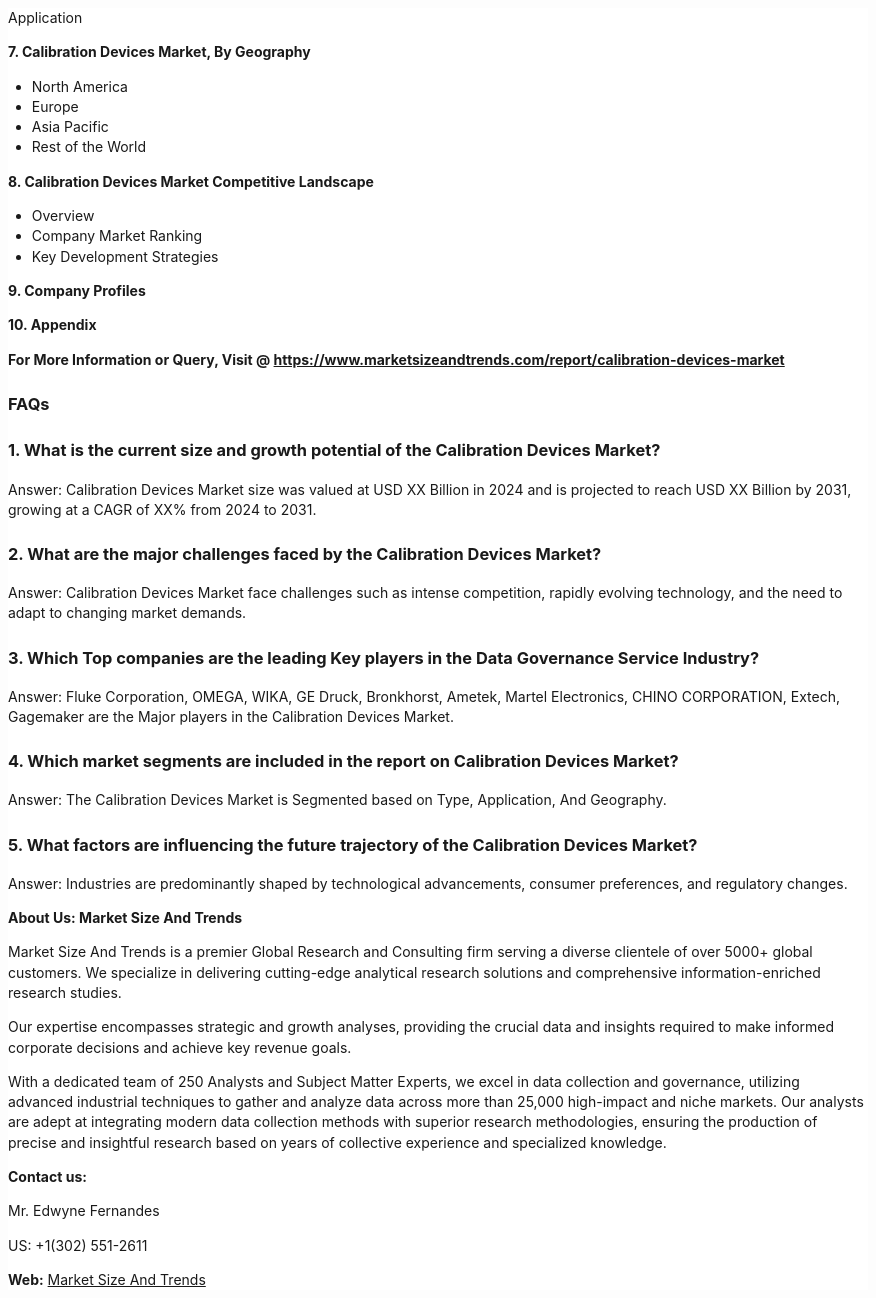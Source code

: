 Application</span></strong></p></div><div class="" data-test-id=""><p><strong><span class="">7. Calibration Devices Market, By Geography</span></strong></p></div><div class="" data-test-id=""><ul><li><span class="">North America</span></li><li><span class="">Europe</span></li><li><span class="">Asia Pacific</span></li><li><span class="">Rest of the World</span></li></ul></div><div class="" data-test-id=""><p><strong><span class="">8. Calibration Devices Market Competitive Landscape</span></strong></p></div><div class="" data-test-id=""><ul><li><span class="">Overview</span></li><li><span class="">Company Market Ranking</span></li><li><span class="">Key Development Strategies</span></li></ul></div><div class="" data-test-id=""><p><strong><span class="">9. Company Profiles</span></strong></p></div><div class="" data-test-id=""><p><strong><span class="">10. Appendix</span></strong></p></div><div class="" data-test-id=""><p><strong><span class="">For More Information or Query, Visit @ <a href="https://www.marketsizeandtrends.com/report/calibration-devices-market" target="_blank">https://www.marketsizeandtrends.com/report/calibration-devices-market</a></span></strong></p></div><div class="" data-test-id=""><div class="article-main__content" data-test-id="publishing-text-block"><h3><strong><span class="">FAQs</span></strong></h3></div><div class="article-main__content" data-test-id="publishing-text-block"><h3><span class="">1. What is the current size and growth potential of the Calibration Devices Market?</span></h3></div><div class="article-main__content" data-test-id="publishing-text-block"><p><span class="font-[700]">Answer</span><span class="">: Calibration Devices Market size was valued at USD XX Billion in 2024 and is projected to reach USD XX Billion by 2031, growing at a CAGR of XX% from 2024 to 2031.</span></p></div><div class="article-main__content" data-test-id="publishing-text-block"><h3><span class="">2. What are the major challenges faced by the Calibration Devices Market?</span></h3></div><div class="article-main__content" data-test-id="publishing-text-block"><p><span class="font-[700]">Answer</span><span class="">: Calibration Devices Market face challenges such as intense competition, rapidly evolving technology, and the need to adapt to changing market demands.</span></p></div><div class="article-main__content" data-test-id="publishing-text-block"><h3><span class="">3. Which Top companies are the leading Key players in the Data Governance Service Industry?</span></h3></div><div class="article-main__content" data-test-id="publishing-text-block"><p><span class="font-[700]">Answer</span><span class="">: Fluke Corporation, OMEGA, WIKA, GE Druck, Bronkhorst, Ametek, Martel Electronics, CHINO CORPORATION, Extech, Gagemaker are the Major players in the Calibration Devices Market.</span></p></div><div class="article-main__content" data-test-id="publishing-text-block"><h3><span class="">4. Which market segments are included in the report on Calibration Devices Market?</span></h3></div><div class="article-main__content" data-test-id="publishing-text-block"><p><span class="font-[700]">Answer</span><span class="">: The Calibration Devices Market is Segmented based on Type, Application, And Geography.</span></p></div><div class="article-main__content" data-test-id="publishing-text-block"><h3><span class="">5. What factors are influencing the future trajectory of the Calibration Devices Market?</span></h3></div><div class="article-main__content" data-test-id="publishing-text-block"><p><span class="font-[700]">Answer:</span><span class="">&nbsp;Industries are predominantly shaped by technological advancements, consumer preferences, and regulatory changes.</span></p></div><p><strong><span class="">About Us: Market Size And Trends</span></strong></p></div><div class="" data-test-id=""><p><span class="">Market Size And Trends is a premier Global Research and Consulting firm serving a diverse clientele of over 5000+ global customers. We specialize in delivering cutting-edge analytical research solutions and comprehensive information-enriched research studies.</span></p></div><div class="" data-test-id=""><p><span class="">Our expertise encompasses strategic and growth analyses, providing the crucial data and insights required to make informed corporate decisions and achieve key revenue goals.</span></p></div><div class="" data-test-id=""><p><span class="">With a dedicated team of 250 Analysts and Subject Matter Experts, we excel in data collection and governance, utilizing advanced industrial techniques to gather and analyze data across more than 25,000 high-impact and niche markets. Our analysts are adept at integrating modern data collection methods with superior research methodologies, ensuring the production of precise and insightful research based on years of collective experience and specialized knowledge.</span></p></div><div class="" data-test-id=""><p><strong><span class="">Contact us:</span></strong></p></div><div class="" data-test-id=""><p><span class="">Mr. Edwyne Fernandes</span></p></div><div class="" data-test-id=""><p><span class="">US: +1(302) 551-2611<br /></span></p><p><span class=""><strong>Web:</strong> <a href="https://www.marketsizeandtrends.com/" target="_blank">Market Size And Trends</a></span></p></div>
